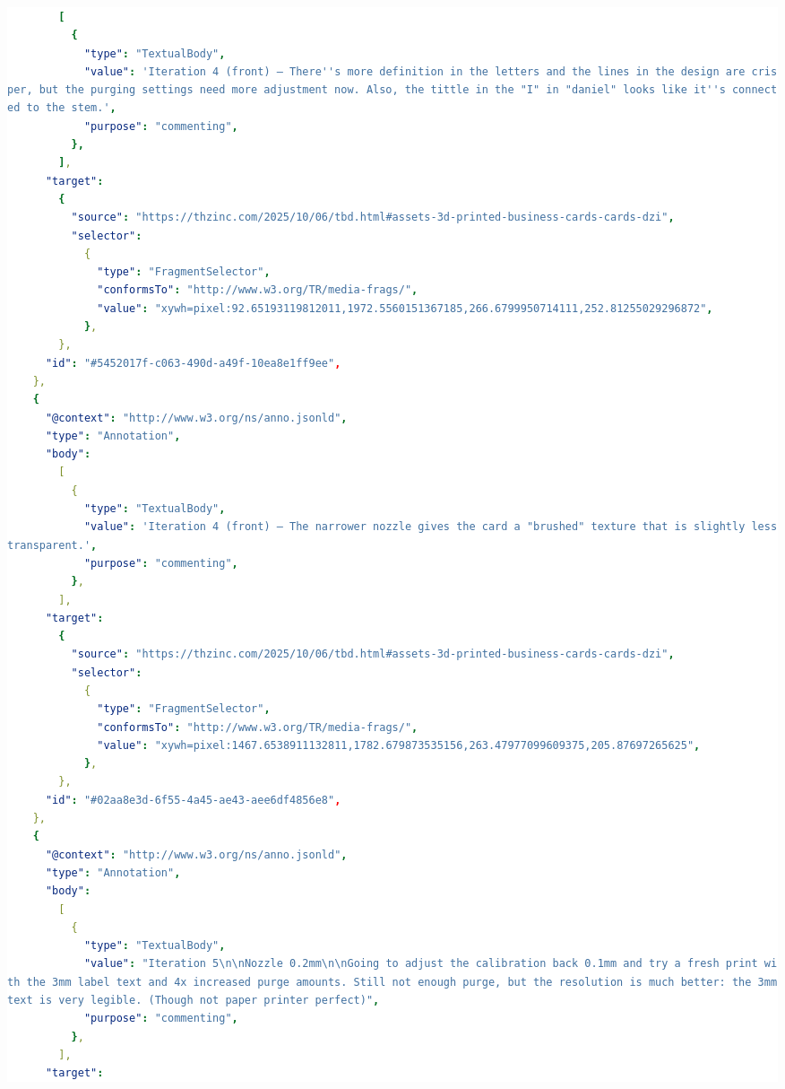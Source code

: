 ```yaml
        [
          {
            "type": "TextualBody",
            "value": 'Iteration 4 (front) – There''s more definition in the letters and the lines in the design are crisper, but the purging settings need more adjustment now. Also, the tittle in the "I" in "daniel" looks like it''s connected to the stem.',
            "purpose": "commenting",
          },
        ],
      "target":
        {
          "source": "https://thzinc.com/2025/10/06/tbd.html#assets-3d-printed-business-cards-cards-dzi",
          "selector":
            {
              "type": "FragmentSelector",
              "conformsTo": "http://www.w3.org/TR/media-frags/",
              "value": "xywh=pixel:92.65193119812011,1972.5560151367185,266.6799950714111,252.81255029296872",
            },
        },
      "id": "#5452017f-c063-490d-a49f-10ea8e1ff9ee",
    },
    {
      "@context": "http://www.w3.org/ns/anno.jsonld",
      "type": "Annotation",
      "body":
        [
          {
            "type": "TextualBody",
            "value": 'Iteration 4 (front) – The narrower nozzle gives the card a "brushed" texture that is slightly less transparent.',
            "purpose": "commenting",
          },
        ],
      "target":
        {
          "source": "https://thzinc.com/2025/10/06/tbd.html#assets-3d-printed-business-cards-cards-dzi",
          "selector":
            {
              "type": "FragmentSelector",
              "conformsTo": "http://www.w3.org/TR/media-frags/",
              "value": "xywh=pixel:1467.6538911132811,1782.679873535156,263.47977099609375,205.87697265625",
            },
        },
      "id": "#02aa8e3d-6f55-4a45-ae43-aee6df4856e8",
    },
    {
      "@context": "http://www.w3.org/ns/anno.jsonld",
      "type": "Annotation",
      "body":
        [
          {
            "type": "TextualBody",
            "value": "Iteration 5\n\nNozzle 0.2mm\n\nGoing to adjust the calibration back 0.1mm and try a fresh print with the 3mm label text and 4x increased purge amounts. Still not enough purge, but the resolution is much better: the 3mm text is very legible. (Though not paper printer perfect)",
            "purpose": "commenting",
          },
        ],
      "target":
```